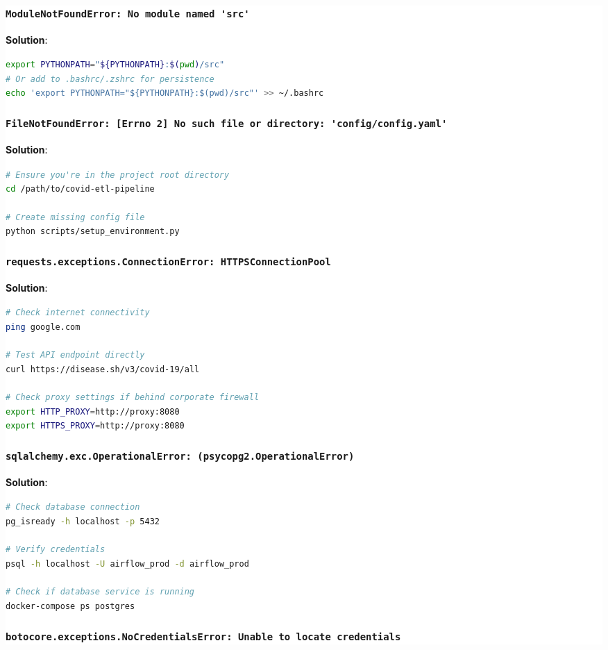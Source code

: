 ### `ModuleNotFoundError: No module named 'src'`

**Solution**:
```bash
export PYTHONPATH="${PYTHONPATH}:$(pwd)/src"
# Or add to .bashrc/.zshrc for persistence
echo 'export PYTHONPATH="${PYTHONPATH}:$(pwd)/src"' >> ~/.bashrc
```

### `FileNotFoundError: [Errno 2] No such file or directory: 'config/config.yaml'`

**Solution**:
```bash
# Ensure you're in the project root directory
cd /path/to/covid-etl-pipeline

# Create missing config file
python scripts/setup_environment.py
```

### `requests.exceptions.ConnectionError: HTTPSConnectionPool`

**Solution**:
```bash
# Check internet connectivity
ping google.com

# Test API endpoint directly
curl https://disease.sh/v3/covid-19/all

# Check proxy settings if behind corporate firewall
export HTTP_PROXY=http://proxy:8080
export HTTPS_PROXY=http://proxy:8080
```

### `sqlalchemy.exc.OperationalError: (psycopg2.OperationalError)`

**Solution**:
```bash
# Check database connection
pg_isready -h localhost -p 5432

# Verify credentials
psql -h localhost -U airflow_prod -d airflow_prod

# Check if database service is running
docker-compose ps postgres
```

### `botocore.exceptions.NoCredentialsError: Unable to locate credentials`
